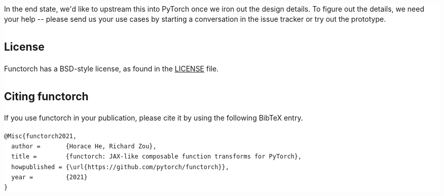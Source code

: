 In the end state, we'd like to upstream this into PyTorch once we iron out the
design details. To figure out the details, we need your help -- please send us
your use cases by starting a conversation in the issue tracker or try out the
prototype.

## License
Functorch has a BSD-style license, as found in the [LICENSE](LICENSE) file.

## Citing functorch

If you use functorch in your publication, please cite it by using the following BibTeX entry.

```
@Misc{functorch2021,
  author =       {Horace He, Richard Zou},
  title =        {functorch: JAX-like composable function transforms for PyTorch},
  howpublished = {\url{https://github.com/pytorch/functorch}},
  year =         {2021}
}
```
